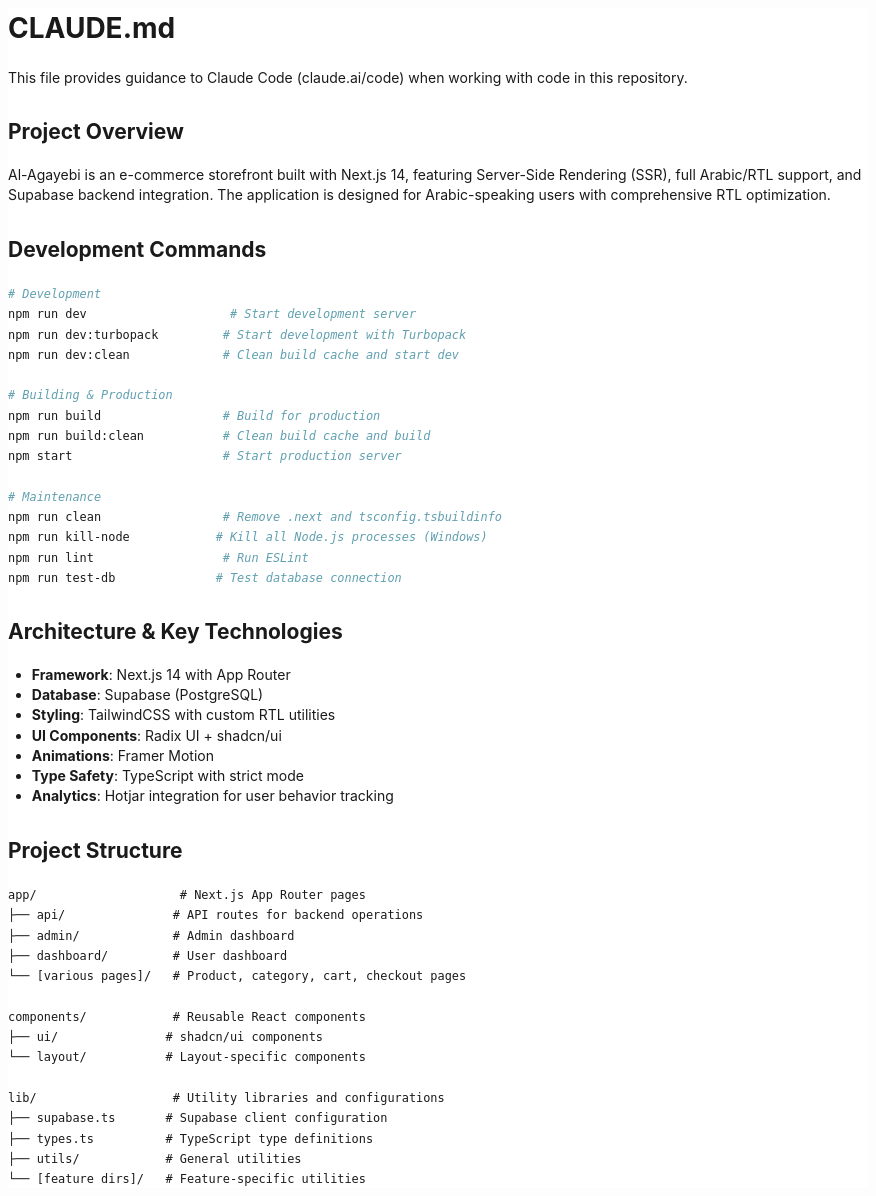 # CLAUDE.md

This file provides guidance to Claude Code (claude.ai/code) when working with code in this repository.

## Project Overview

Al-Agayebi is an e-commerce storefront built with Next.js 14, featuring Server-Side Rendering (SSR), full Arabic/RTL support, and Supabase backend integration. The application is designed for Arabic-speaking users with comprehensive RTL optimization.

## Development Commands

```bash
# Development
npm run dev                    # Start development server
npm run dev:turbopack         # Start development with Turbopack
npm run dev:clean             # Clean build cache and start dev

# Building & Production
npm run build                 # Build for production
npm run build:clean           # Clean build cache and build
npm start                     # Start production server

# Maintenance
npm run clean                 # Remove .next and tsconfig.tsbuildinfo
npm run kill-node            # Kill all Node.js processes (Windows)
npm run lint                  # Run ESLint
npm run test-db              # Test database connection
```

## Architecture & Key Technologies

- **Framework**: Next.js 14 with App Router
- **Database**: Supabase (PostgreSQL)
- **Styling**: TailwindCSS with custom RTL utilities
- **UI Components**: Radix UI + shadcn/ui
- **Animations**: Framer Motion
- **Type Safety**: TypeScript with strict mode
- **Analytics**: Hotjar integration for user behavior tracking

## Project Structure

```
app/                    # Next.js App Router pages
├── api/               # API routes for backend operations
├── admin/             # Admin dashboard
├── dashboard/         # User dashboard
└── [various pages]/   # Product, category, cart, checkout pages

components/            # Reusable React components
├── ui/               # shadcn/ui components
└── layout/           # Layout-specific components

lib/                   # Utility libraries and configurations
├── supabase.ts       # Supabase client configuration
├── types.ts          # TypeScript type definitions
├── utils/            # General utilities
└── [feature dirs]/   # Feature-specific utilities
```
